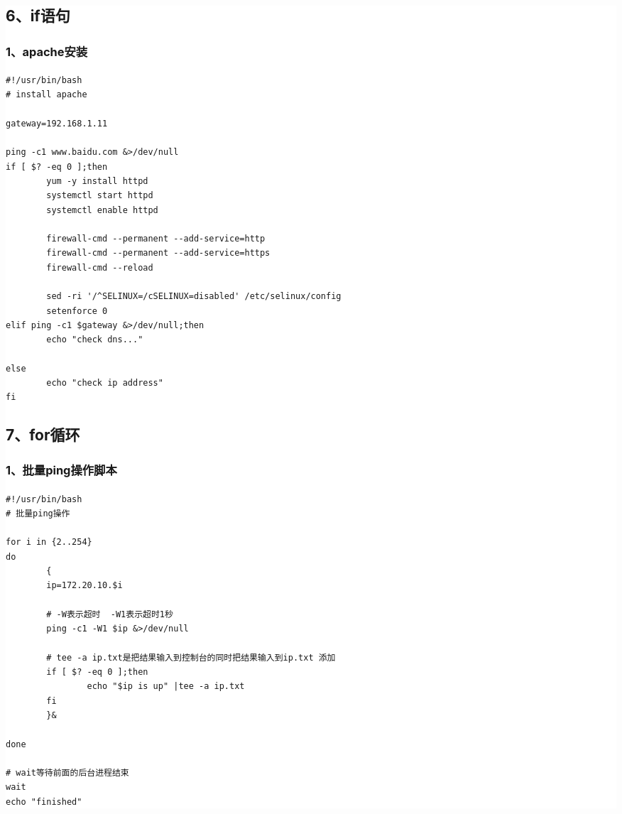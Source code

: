 ## 6、if语句

### 1、apache安装

```shell
#!/usr/bin/bash
# install apache

gateway=192.168.1.11

ping -c1 www.baidu.com &>/dev/null
if [ $? -eq 0 ];then
        yum -y install httpd
        systemctl start httpd
        systemctl enable httpd

        firewall-cmd --permanent --add-service=http
        firewall-cmd --permanent --add-service=https
        firewall-cmd --reload

        sed -ri '/^SELINUX=/cSELINUX=disabled' /etc/selinux/config
        setenforce 0
elif ping -c1 $gateway &>/dev/null;then
        echo "check dns..."

else
        echo "check ip address"
fi

```

## 7、for循环

### 1、批量ping操作脚本

```shell
#!/usr/bin/bash
# 批量ping操作

for i in {2..254}
do
        {
        ip=172.20.10.$i

        # -W表示超时  -W1表示超时1秒
        ping -c1 -W1 $ip &>/dev/null

        # tee -a ip.txt是把结果输入到控制台的同时把结果输入到ip.txt 添加
        if [ $? -eq 0 ];then
                echo "$ip is up" |tee -a ip.txt
        fi
        }&

done

# wait等待前面的后台进程结束
wait
echo "finished"
```

